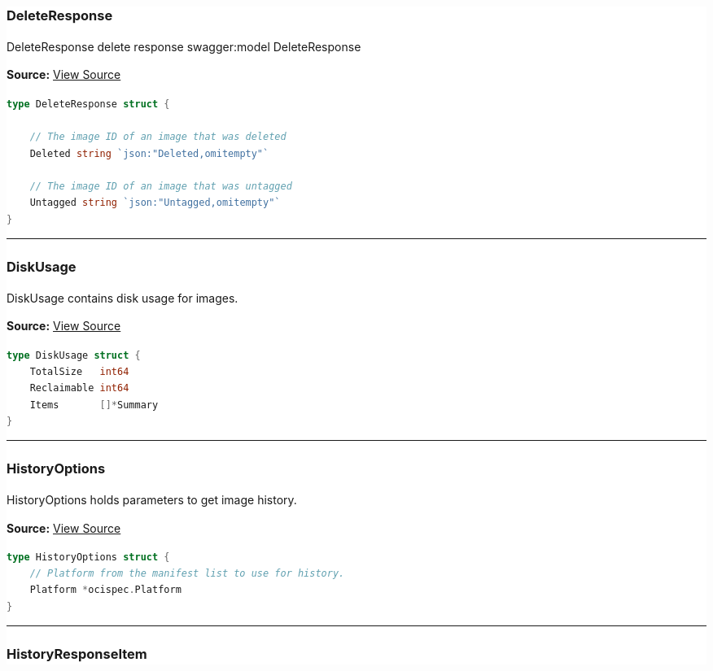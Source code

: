 
### DeleteResponse

DeleteResponse delete response
swagger:model DeleteResponse

**Source:** [View Source](https://github.com/docker/docker/blob/v28.3.0/api/types/image/delete_response.go#L8)  

```go
type DeleteResponse struct {

	// The image ID of an image that was deleted
	Deleted string `json:"Deleted,omitempty"`

	// The image ID of an image that was untagged
	Untagged string `json:"Untagged,omitempty"`
}
```

---

### DiskUsage

DiskUsage contains disk usage for images.

**Source:** [View Source](https://github.com/docker/docker/blob/v28.3.0/api/types/image/disk_usage.go#L4)  

```go
type DiskUsage struct {
	TotalSize   int64
	Reclaimable int64
	Items       []*Summary
}
```

---

### HistoryOptions

HistoryOptions holds parameters to get image history.

**Source:** [View Source](https://github.com/docker/docker/blob/v28.3.0/api/types/image/opts.go#L94)  

```go
type HistoryOptions struct {
	// Platform from the manifest list to use for history.
	Platform *ocispec.Platform
}
```

---

### HistoryResponseItem
